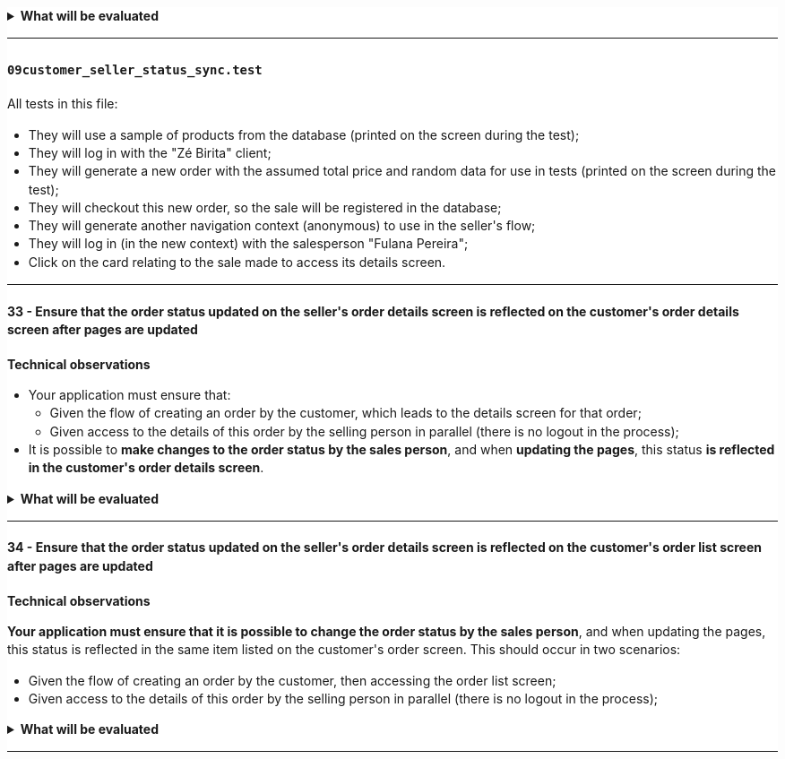 <details><summary>
     <b>What will be evaluated</b>
   </summary></details>

---

### `09customer_seller_status_sync.test`

All tests in this file:

- They will use a sample of products from the database (printed on the screen during the test);
- They will log in with the "Zé Birita" client;
- They will generate a new order with the assumed total price and random data for use in tests (printed on the screen during the test);
- They will checkout this new order, so the sale will be registered in the database;
- They will generate another navigation context (anonymous) to use in the seller's flow;
- They will log in (in the new context) with the salesperson "Fulana Pereira";
- Click on the card relating to the sale made to access its details screen.

---

#### 33 - Ensure that the order status updated on the seller's order details screen is reflected on the customer's order details screen after pages are updated

**Technical observations**

- Your application must ensure that:
   - Given the flow of creating an order by the customer, which leads to the details screen for that order;
   - Given access to the details of this order by the selling person in parallel (there is no logout in the process);
- It is possible to **make changes to the order status by the sales person**, and when **updating the pages**, this status **is reflected in the customer's order details screen**.

<details><summary>
     <b>What will be evaluated</b>
   </summary></details>

---

#### 34 - Ensure that the order status updated on the seller's order details screen is reflected on the customer's order list screen after pages are updated

**Technical observations**

**Your application must ensure that it is possible to change the order status by the sales person**, and when updating the pages, this status is reflected in the same item listed on the customer's order screen. This should occur in two scenarios:

- Given the flow of creating an order by the customer, then accessing the order list screen;
- Given access to the details of this order by the selling person in parallel (there is no logout in the process);

<details><summary>
     <b>What will be evaluated</b>
   </summary></details>

---